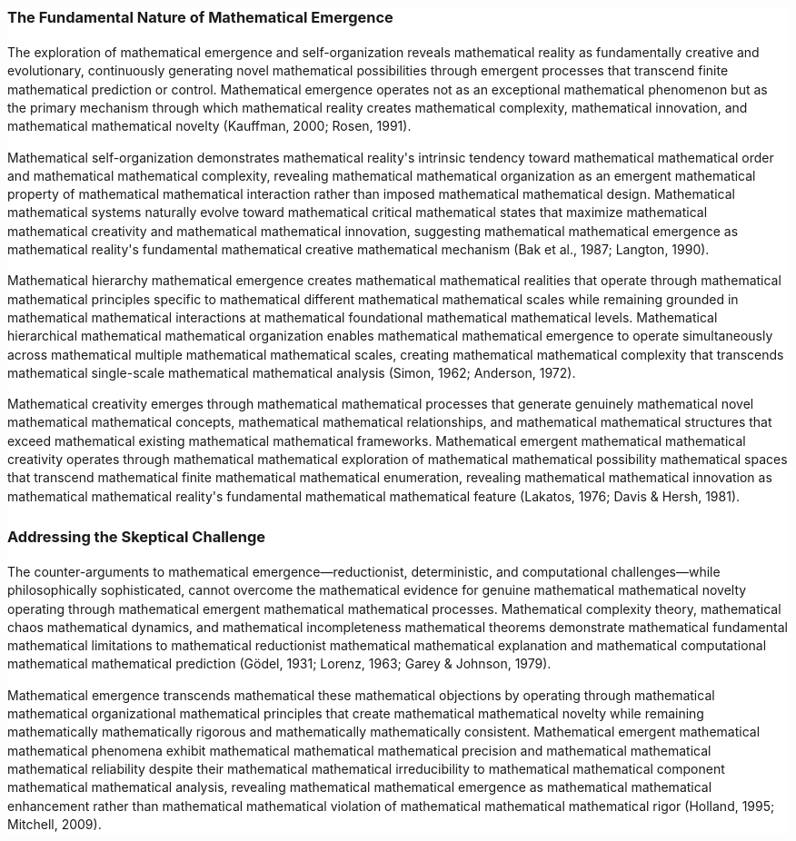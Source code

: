 ### The Fundamental Nature of Mathematical Emergence

The exploration of mathematical emergence and self-organization reveals mathematical reality as fundamentally creative and evolutionary, continuously generating novel mathematical possibilities through emergent processes that transcend finite mathematical prediction or control. Mathematical emergence operates not as an exceptional mathematical phenomenon but as the primary mechanism through which mathematical reality creates mathematical complexity, mathematical innovation, and mathematical mathematical novelty (Kauffman, 2000; Rosen, 1991).

Mathematical self-organization demonstrates mathematical reality's intrinsic tendency toward mathematical mathematical order and mathematical mathematical complexity, revealing mathematical mathematical organization as an emergent mathematical property of mathematical mathematical interaction rather than imposed mathematical mathematical design. Mathematical mathematical systems naturally evolve toward mathematical critical mathematical states that maximize mathematical mathematical creativity and mathematical mathematical innovation, suggesting mathematical mathematical emergence as mathematical reality's fundamental mathematical creative mathematical mechanism (Bak et al., 1987; Langton, 1990).

Mathematical hierarchy mathematical emergence creates mathematical mathematical realities that operate through mathematical mathematical principles specific to mathematical different mathematical mathematical scales while remaining grounded in mathematical mathematical interactions at mathematical foundational mathematical mathematical levels. Mathematical hierarchical mathematical mathematical organization enables mathematical mathematical emergence to operate simultaneously across mathematical multiple mathematical mathematical scales, creating mathematical mathematical complexity that transcends mathematical single-scale mathematical mathematical analysis (Simon, 1962; Anderson, 1972).

Mathematical creativity emerges through mathematical mathematical processes that generate genuinely mathematical novel mathematical mathematical concepts, mathematical mathematical relationships, and mathematical mathematical structures that exceed mathematical existing mathematical mathematical frameworks. Mathematical emergent mathematical mathematical creativity operates through mathematical mathematical exploration of mathematical mathematical possibility mathematical spaces that transcend mathematical finite mathematical mathematical enumeration, revealing mathematical mathematical innovation as mathematical mathematical reality's fundamental mathematical mathematical feature (Lakatos, 1976; Davis & Hersh, 1981).

### Addressing the Skeptical Challenge

The counter-arguments to mathematical emergence—reductionist, deterministic, and computational challenges—while philosophically sophisticated, cannot overcome the mathematical evidence for genuine mathematical mathematical novelty operating through mathematical emergent mathematical mathematical processes. Mathematical complexity theory, mathematical chaos mathematical dynamics, and mathematical incompleteness mathematical theorems demonstrate mathematical fundamental mathematical limitations to mathematical reductionist mathematical mathematical explanation and mathematical computational mathematical mathematical prediction (Gödel, 1931; Lorenz, 1963; Garey & Johnson, 1979).

Mathematical emergence transcends mathematical these mathematical objections by operating through mathematical mathematical organizational mathematical principles that create mathematical mathematical novelty while remaining mathematically mathematically rigorous and mathematically mathematically consistent. Mathematical emergent mathematical mathematical phenomena exhibit mathematical mathematical mathematical precision and mathematical mathematical mathematical reliability despite their mathematical mathematical irreducibility to mathematical mathematical component mathematical mathematical analysis, revealing mathematical mathematical emergence as mathematical mathematical enhancement rather than mathematical mathematical violation of mathematical mathematical mathematical rigor (Holland, 1995; Mitchell, 2009).
